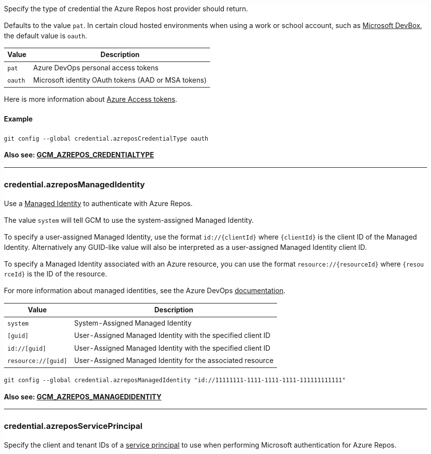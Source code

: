 Specify the type of credential the Azure Repos host provider should return.

Defaults to the value `pat`. In certain cloud hosted environments when using a
work or school account, such as [Microsoft DevBox][devbox], the default value is
`oauth`.

Value|Description
-|-
`pat`|Azure DevOps personal access tokens
`oauth`|Microsoft identity OAuth tokens (AAD or MSA tokens)

Here is more information about [Azure Access tokens][azure-tokens].

#### Example

```shell
git config --global credential.azreposCredentialType oauth
```

**Also see: [GCM_AZREPOS_CREDENTIALTYPE][gcm-azrepos-credentialtype]**

---

### credential.azreposManagedIdentity

Use a [Managed Identity][managed-identity] to authenticate with Azure Repos.

The value `system` will tell GCM to use the system-assigned Managed Identity.

To specify a user-assigned Managed Identity, use the format `id://{clientId}`
where `{clientId}` is the client ID of the Managed Identity. Alternatively any
GUID-like value will also be interpreted as a user-assigned Managed Identity
client ID.

To specify a Managed Identity associated with an Azure resource, you can use the
format `resource://{resourceId}` where `{resourceId}` is the ID of the resource.

For more information about managed identities, see the Azure DevOps
[documentation][azrepos-sp-mid].

Value|Description
-|-
`system`|System-Assigned Managed Identity
`[guid]`|User-Assigned Managed Identity with the specified client ID
`id://[guid]`|User-Assigned Managed Identity with the specified client ID
`resource://[guid]`|User-Assigned Managed Identity for the associated resource

```shell
git config --global credential.azreposManagedIdentity "id://11111111-1111-1111-1111-111111111111"
```

**Also see: [GCM_AZREPOS_MANAGEDIDENTITY][gcm-azrepos-credentialmanagedidentity]**

---

### credential.azreposServicePrincipal

Specify the client and tenant IDs of a [service principal][service-principal]
to use when performing Microsoft authentication for Azure Repos.


[auto-detection]: autodetect.md
[azure-tokens]: azrepos-users-and-tokens.md
[use-http-path]: https://git-scm.com/docs/gitcredentials/#Documentation/gitcredentials.txt-useHttpPath
[credential-credentialstore]: #credentialcredentialstore
[credential-dpapistorepath]: #credentialdpapistorepath
[credential-interactive]: #credentialinteractive
[credential-msauthusebroker]: #credentialmsauthusebroker-experimental
[credential-plaintextstorepath]: #credentialplaintextstorepath
[credential-cache]: https://git-scm.com/docs/git-credential-cache
[cred-stores]: credstores.md
[devbox]: https://azure.microsoft.com/en-us/products/dev-box
[enterprise-config]: enterprise-config.md
[envars]: environment.md
[freedesktop-ss]: https://specifications.freedesktop.org/secret-service-spec/
[gcm-allow-windowsauth]: environment.md#GCM_ALLOW_WINDOWSAUTH
[gcm-authority]: environment.md#GCM_AUTHORITY-deprecated
[gcm-autodetect-timeout]: environment.md#GCM_AUTODETECT_TIMEOUT
[gcm-azrepos-credentialtype]: environment.md#GCM_AZREPOS_CREDENTIALTYPE
[gcm-azrepos-credentialmanagedidentity]: environment.md#GCM_AZREPOS_MANAGEDIDENTITY
[gcm-bitbucket-always-refresh-credentials]: environment.md#GCM_BITBUCKET_ALWAYS_REFRESH_CREDENTIALS
[gcm-bitbucket-authmodes]: environment.md#GCM_BITBUCKET_AUTHMODES
[gcm-credential-cache-options]: environment.md#GCM_CREDENTIAL_CACHE_OPTIONS
[gcm-credential-store]: environment.md#GCM_CREDENTIAL_STORE
[gcm-debug]: environment.md#GCM_DEBUG
[gcm-dpapi-store-path]: environment.md#GCM_DPAPI_STORE_PATH
[gcm-github-accountfiltering]: environment.md#GCM_GITHUB_ACCOUNTFILTERING
[gcm-github-authmodes]: environment.md#GCM_GITHUB_AUTHMODES
[gcm-gui-prompt]: environment.md#GCM_GUI_PROMPT
[gcm-gui-software-rendering]: environment.md#GCM_GUI_SOFTWARE_RENDERING
[gcm-http-proxy]: environment.md#GCM_HTTP_PROXY-deprecated
[gcm-interactive]: environment.md#GCM_INTERACTIVE
[gcm-msauth-flow]: environment.md#GCM_MSAUTH_FLOW
[gcm-msauth-usebroker]: environment.md#GCM_MSAUTH_USEBROKER-experimental
[gcm-msauth-usedefaultaccount]: environment.md#GCM_MSAUTH_USEDEFAULTACCOUNT-experimental
[gcm-namespace]: environment.md#GCM_NAMESPACE
[gcm-plaintext-store-path]: environment.md#GCM_PLAINTEXT_STORE_PATH
[gcm-provider]: environment.md#GCM_PROVIDER
[gcm-trace]: environment.md#GCM_TRACE
[gcm-trace-secrets]: environment.md#GCM_TRACE_SECRETS
[gcm-trace-msauth]: environment.md#GCM_TRACE_MSAUTH
[github-emu]: https://docs.github.com/en/enterprise-cloud@latest/admin/identity-and-access-management/using-enterprise-managed-users-for-iam/about-enterprise-managed-users
[usage]: usage.md
[git-config-http-proxy]: https://git-scm.com/docs/git-config#Documentation/git-config.txt-httpproxy
[http-proxy]: netconfig.md#http-proxy
[autodetect]: autodetect.md
[libsecret]: https://wiki.gnome.org/Projects/Libsecret
[managed-identity]: https://docs.microsoft.com/en-us/azure/active-directory/managed-identities-azure-resources/overview
[provider-migrate]: migration.md#gcm_authority
[cache-options]: https://git-scm.com/docs/git-credential-cache#_options
[pass]: https://www.passwordstore.org/
[pass-man]: https://git.zx2c4.com/password-store/about/
[trace2-normal-docs]: https://git-scm.com/docs/api-trace2#_the_normal_format_target
[trace2-normal-env]: environment.md#GIT_TRACE2
[trace2-event-docs]: https://git-scm.com/docs/api-trace2#_the_event_format_target
[trace2-event-env]: environment.md#GIT_TRACE2_EVENT
[trace2-performance-docs]: https://git-scm.com/docs/api-trace2#_the_performance_format_target
[trace2-performance-env]: environment.md#GIT_TRACE2_PERF
[wam]: windows-broker.md
[service-principal]: https://docs.microsoft.com/en-us/azure/active-directory/develop/app-objects-and-service-principals
[azrepos-sp-mid]: https://learn.microsoft.com/en-us/azure/devops/integrate/get-started/authentication/service-principal-managed-identity
[credential-azrepos-sp]: #credentialazreposserviceprincipal
[credential-azrepos-sp-secret]: #credentialazreposserviceprincipalsecret
[credential-azrepos-sp-cert-thumbprint]: #credentialazreposserviceprincipalcertificatethumbprint
[credential-azrepos-sp-cert-x5c]: #credentialazreposserviceprincipalcertificatesendx5c
[gcm-azrepos-service-principal]: environment.md#GCM_AZREPOS_SERVICE_PRINCIPAL
[gcm-azrepos-sp-secret]: environment.md#GCM_AZREPOS_SP_SECRET
[gcm-azrepos-sp-cert-thumbprint]: environment.md#GCM_AZREPOS_SP_CERT_THUMBPRINT
[gcm-azrepos-sp-cert-x5c]: environment.md#GCM_AZREPOS_SP_CERT_SEND_X5C